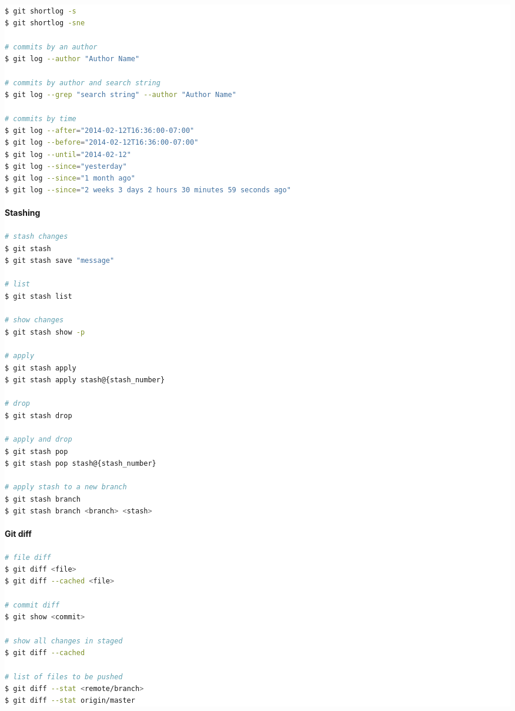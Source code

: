 ```sh
$ git shortlog -s
$ git shortlog -sne

# commits by an author
$ git log --author "Author Name"

# commits by author and search string
$ git log --grep "search string" --author "Author Name"

# commits by time
$ git log --after="2014-02-12T16:36:00-07:00"
$ git log --before="2014-02-12T16:36:00-07:00"
$ git log --until="2014-02-12"
$ git log --since="yesterday"
$ git log --since="1 month ago"
$ git log --since="2 weeks 3 days 2 hours 30 minutes 59 seconds ago"
```

#### Stashing

```sh
# stash changes
$ git stash
$ git stash save "message"

# list
$ git stash list

# show changes
$ git stash show -p

# apply
$ git stash apply
$ git stash apply stash@{stash_number}

# drop
$ git stash drop

# apply and drop
$ git stash pop
$ git stash pop stash@{stash_number}

# apply stash to a new branch
$ git stash branch
$ git stash branch <branch> <stash>
```


#### Git diff

```sh
# file diff
$ git diff <file>
$ git diff --cached <file>

# commit diff
$ git show <commit>

# show all changes in staged
$ git diff --cached

# list of files to be pushed
$ git diff --stat <remote/branch>
$ git diff --stat origin/master

```